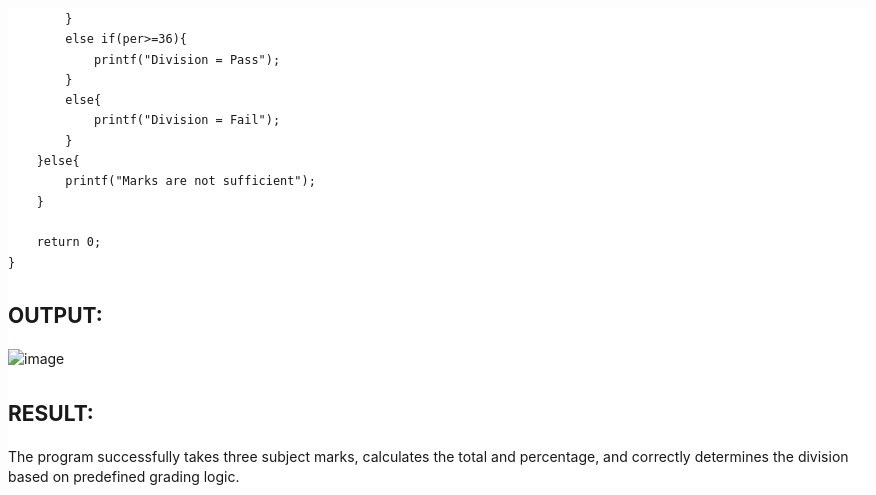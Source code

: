 ```
        }
        else if(per>=36){
            printf("Division = Pass");
        }
        else{
            printf("Division = Fail");
        }
    }else{
        printf("Marks are not sufficient");
    }

    return 0;
}
```
## OUTPUT:
<img width="1605" height="611" alt="image" src="https://github.com/user-attachments/assets/b44404ec-52fd-4c74-a2b1-e28d68b8d278" />

## RESULT:
The program successfully takes three subject marks, calculates the total and percentage, and correctly determines the division based on predefined grading logic.

